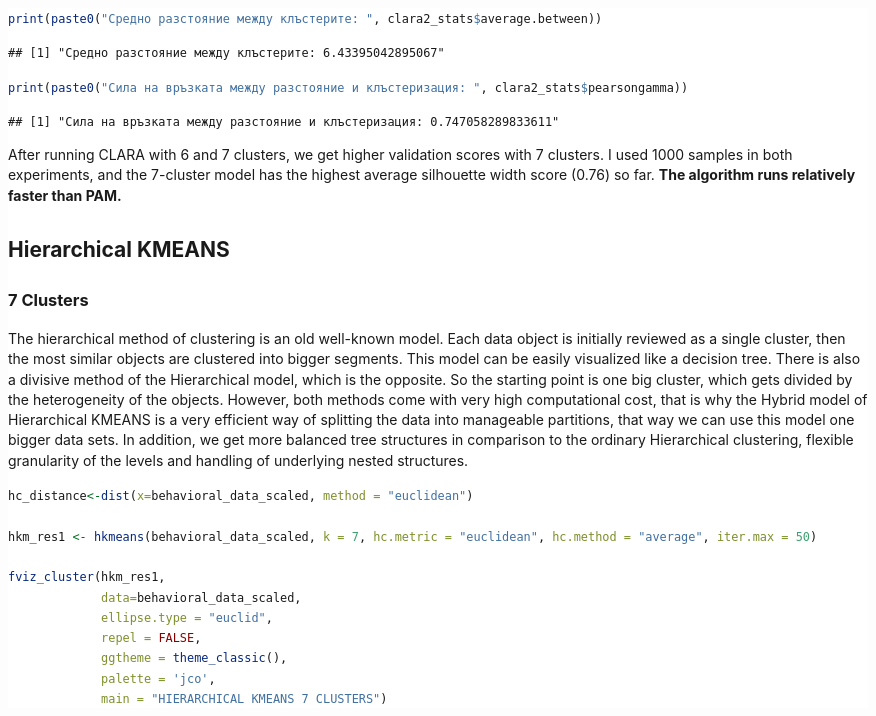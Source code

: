 ``` r
print(paste0("Средно разстояние между клъстерите: ", clara2_stats$average.between))
```

    ## [1] "Средно разстояние между клъстерите: 6.43395042895067"

``` r
print(paste0("Сила на връзката между разстояние и клъстеризация: ", clara2_stats$pearsongamma))
```

    ## [1] "Сила на връзката между разстояние и клъстеризация: 0.747058289833611"

After running CLARA with 6 and 7 clusters, we get higher validation
scores with 7 clusters. I used 1000 samples in both experiments, and the
7-cluster model has the highest average silhouette width score (0.76) so
far. **The algorithm runs relatively faster than PAM.**

## Hierarchical KMEANS

### 7 Clusters

The hierarchical method of clustering is an old well-known model. Each
data object is initially reviewed as a single cluster, then the most
similar objects are clustered into bigger segments. This model can be
easily visualized like a decision tree. There is also a divisive method
of the Hierarchical model, which is the opposite. So the starting point
is one big cluster, which gets divided by the heterogeneity of the
objects. However, both methods come with very high computational cost,
that is why the Hybrid model of Hierarchical KMEANS is a very efficient
way of splitting the data into manageable partitions, that way we can
use this model one bigger data sets. In addition, we get more balanced
tree structures in comparison to the ordinary Hierarchical clustering,
flexible granularity of the levels and handling of underlying nested
structures.

``` r
hc_distance<-dist(x=behavioral_data_scaled, method = "euclidean")

hkm_res1 <- hkmeans(behavioral_data_scaled, k = 7, hc.metric = "euclidean", hc.method = "average", iter.max = 50)

fviz_cluster(hkm_res1,
             data=behavioral_data_scaled,
             ellipse.type = "euclid",
             repel = FALSE,
             ggtheme = theme_classic(),
             palette = 'jco',
             main = "HIERARCHICAL KMEANS 7 CLUSTERS")
```
